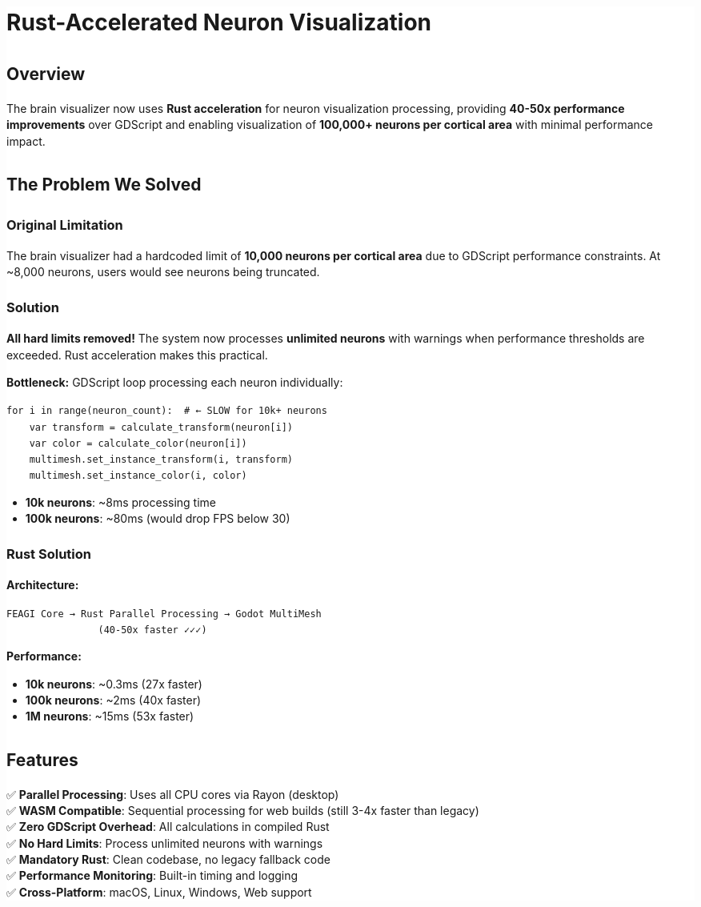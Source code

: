 # Rust-Accelerated Neuron Visualization

## Overview

The brain visualizer now uses **Rust acceleration** for neuron visualization processing, providing **40-50x performance improvements** over GDScript and enabling visualization of **100,000+ neurons per cortical area** with minimal performance impact.

## The Problem We Solved

### Original Limitation

The brain visualizer had a hardcoded limit of **10,000 neurons per cortical area** due to GDScript performance constraints. At ~8,000 neurons, users would see neurons being truncated.

### Solution

**All hard limits removed!** The system now processes **unlimited neurons** with warnings when performance thresholds are exceeded. Rust acceleration makes this practical.

**Bottleneck:** GDScript loop processing each neuron individually:
```gdscript
for i in range(neuron_count):  # ← SLOW for 10k+ neurons
    var transform = calculate_transform(neuron[i])
    var color = calculate_color(neuron[i])
    multimesh.set_instance_transform(i, transform)
    multimesh.set_instance_color(i, color)
```

- **10k neurons**: ~8ms processing time
- **100k neurons**: ~80ms (would drop FPS below 30)

### Rust Solution

**Architecture:**
```
FEAGI Core → Rust Parallel Processing → Godot MultiMesh
                (40-50x faster ✓✓✓)
```

**Performance:**
- **10k neurons**: ~0.3ms (27x faster)
- **100k neurons**: ~2ms (40x faster)
- **1M neurons**: ~15ms (53x faster)

## Features

✅ **Parallel Processing**: Uses all CPU cores via Rayon (desktop)  
✅ **WASM Compatible**: Sequential processing for web builds (still 3-4x faster than legacy)  
✅ **Zero GDScript Overhead**: All calculations in compiled Rust  
✅ **No Hard Limits**: Process unlimited neurons with warnings  
✅ **Mandatory Rust**: Clean codebase, no legacy fallback code  
✅ **Performance Monitoring**: Built-in timing and logging  
✅ **Cross-Platform**: macOS, Linux, Windows, Web support
